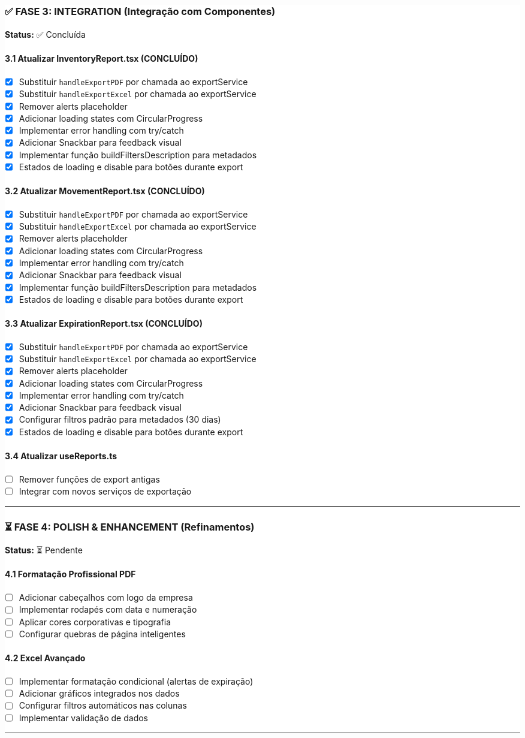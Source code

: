 
### ✅ FASE 3: INTEGRATION (Integração com Componentes)
**Status:** ✅ Concluída

#### 3.1 Atualizar InventoryReport.tsx (CONCLUÍDO)
- [x] Substituir `handleExportPDF` por chamada ao exportService
- [x] Substituir `handleExportExcel` por chamada ao exportService
- [x] Remover alerts placeholder
- [x] Adicionar loading states com CircularProgress
- [x] Implementar error handling com try/catch
- [x] Adicionar Snackbar para feedback visual
- [x] Implementar função buildFiltersDescription para metadados
- [x] Estados de loading e disable para botões durante export

#### 3.2 Atualizar MovementReport.tsx (CONCLUÍDO)
- [x] Substituir `handleExportPDF` por chamada ao exportService
- [x] Substituir `handleExportExcel` por chamada ao exportService
- [x] Remover alerts placeholder
- [x] Adicionar loading states com CircularProgress
- [x] Implementar error handling com try/catch
- [x] Adicionar Snackbar para feedback visual
- [x] Implementar função buildFiltersDescription para metadados
- [x] Estados de loading e disable para botões durante export

#### 3.3 Atualizar ExpirationReport.tsx (CONCLUÍDO)
- [x] Substituir `handleExportPDF` por chamada ao exportService
- [x] Substituir `handleExportExcel` por chamada ao exportService
- [x] Remover alerts placeholder
- [x] Adicionar loading states com CircularProgress
- [x] Implementar error handling com try/catch
- [x] Adicionar Snackbar para feedback visual
- [x] Configurar filtros padrão para metadados (30 dias)
- [x] Estados de loading e disable para botões durante export

#### 3.4 Atualizar useReports.ts
- [ ] Remover funções de export antigas
- [ ] Integrar com novos serviços de exportação

---

### ⏳ FASE 4: POLISH & ENHANCEMENT (Refinamentos)
**Status:** ⏳ Pendente

#### 4.1 Formatação Profissional PDF
- [ ] Adicionar cabeçalhos com logo da empresa
- [ ] Implementar rodapés com data e numeração
- [ ] Aplicar cores corporativas e tipografia
- [ ] Configurar quebras de página inteligentes

#### 4.2 Excel Avançado
- [ ] Implementar formatação condicional (alertas de expiração)
- [ ] Adicionar gráficos integrados nos dados
- [ ] Configurar filtros automáticos nas colunas
- [ ] Implementar validação de dados

---